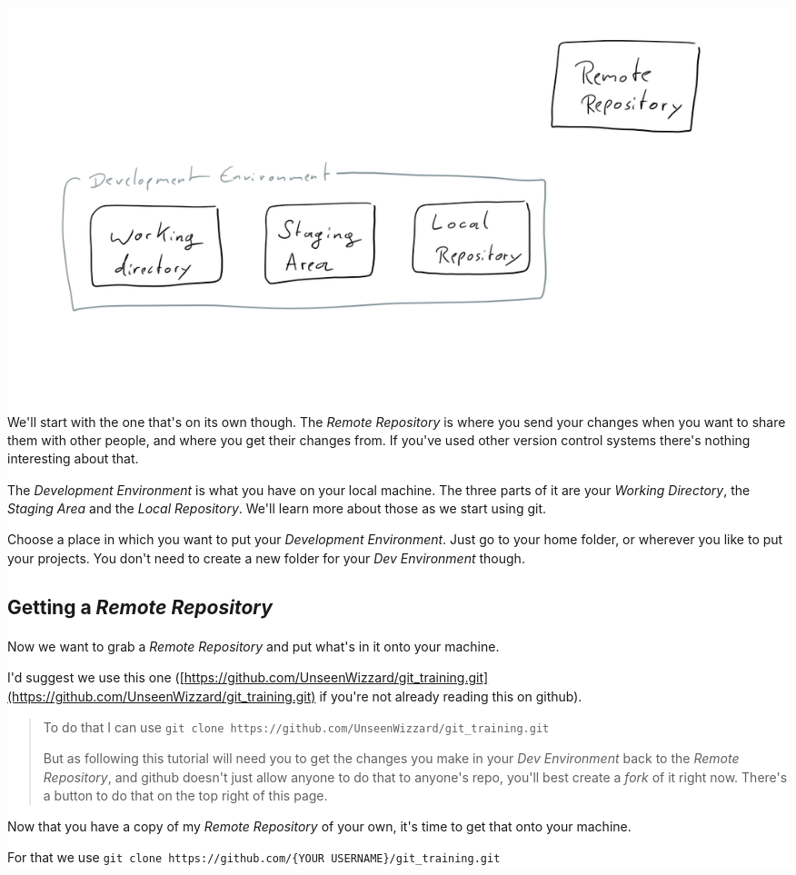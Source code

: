 ![git components](img/components.png)

We'll start with the one that's on its own though. The _Remote Repository_ is where you send your changes when you want to share them with other people, and where you get their changes from. If you've used other version control systems there's nothing interesting about that. 

The _Development Environment_ is what you have on your local machine. 
The three parts of it are your _Working Directory_, the _Staging Area_ and the _Local Repository_. We'll learn more about those as we start using git. 

Choose a place in which you want to put your _Development Environment_. 
Just go to your home folder, or wherever you like to put your projects. You don't need to create a new folder for your _Dev Environment_ though. 

## Getting a _Remote Repository_ 

Now we want to grab a _Remote Repository_ and put what's in it onto your machine. 

I'd suggest we use this one ([https://github.com/UnseenWizzard/git_training.git](https://github.com/UnseenWizzard/git_training.git) if you're not already reading this on github).

> To do that I can use `git clone https://github.com/UnseenWizzard/git_training.git`
> 
> But as following this tutorial will need you to get the changes you make in your _Dev Environment_ back to the _Remote Repository_, and github doesn't just allow anyone to do that to anyone's repo, you'll best create a _fork_ of it right now. There's a button to do that on the top right of this page. 

Now that you have a copy of my _Remote Repository_ of your own, it's time to get that onto your machine. 

For that we use `git clone https://github.com/{YOUR USERNAME}/git_training.git`
